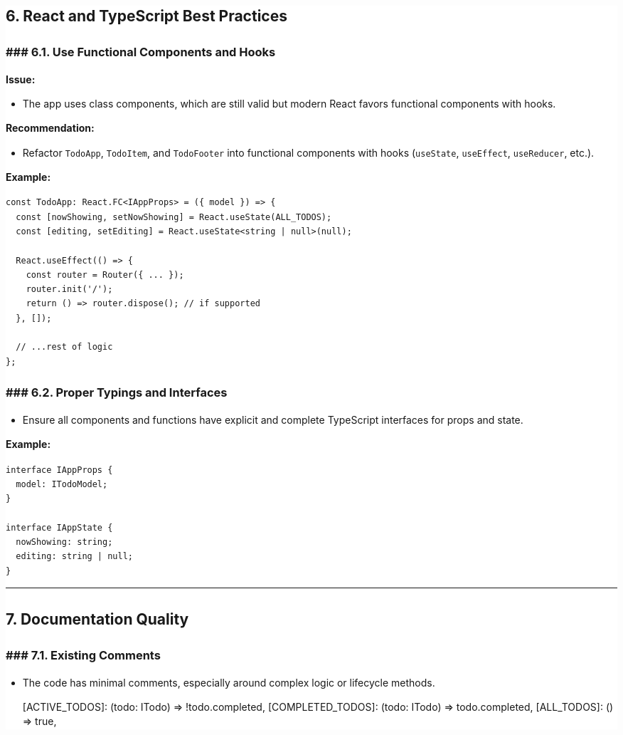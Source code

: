 
## 6. React and TypeScript Best Practices

### ### 6.1. Use Functional Components and Hooks

**Issue:**
- The app uses class components, which are still valid but modern React favors functional components with hooks.

**Recommendation:**
- Refactor `TodoApp`, `TodoItem`, and `TodoFooter` into functional components with hooks (`useState`, `useEffect`, `useReducer`, etc.).

**Example:**
```tsx
const TodoApp: React.FC<IAppProps> = ({ model }) => {
  const [nowShowing, setNowShowing] = React.useState(ALL_TODOS);
  const [editing, setEditing] = React.useState<string | null>(null);

  React.useEffect(() => {
    const router = Router({ ... });
    router.init('/');
    return () => router.dispose(); // if supported
  }, []);

  // ...rest of logic
};
```

### ### 6.2. Proper Typings and Interfaces

- Ensure all components and functions have explicit and complete TypeScript interfaces for props and state.

**Example:**
```tsx
interface IAppProps {
  model: ITodoModel;
}

interface IAppState {
  nowShowing: string;
  editing: string | null;
}
```

---

## 7. Documentation Quality

### ### 7.1. Existing Comments

- The code has minimal comments, especially around complex logic or lifecycle methods.


  [ACTIVE_TODOS]: (todo: ITodo) => !todo.completed,
  [COMPLETED_TODOS]: (todo: ITodo) => todo.completed,
  [ALL_TODOS]: () => true,